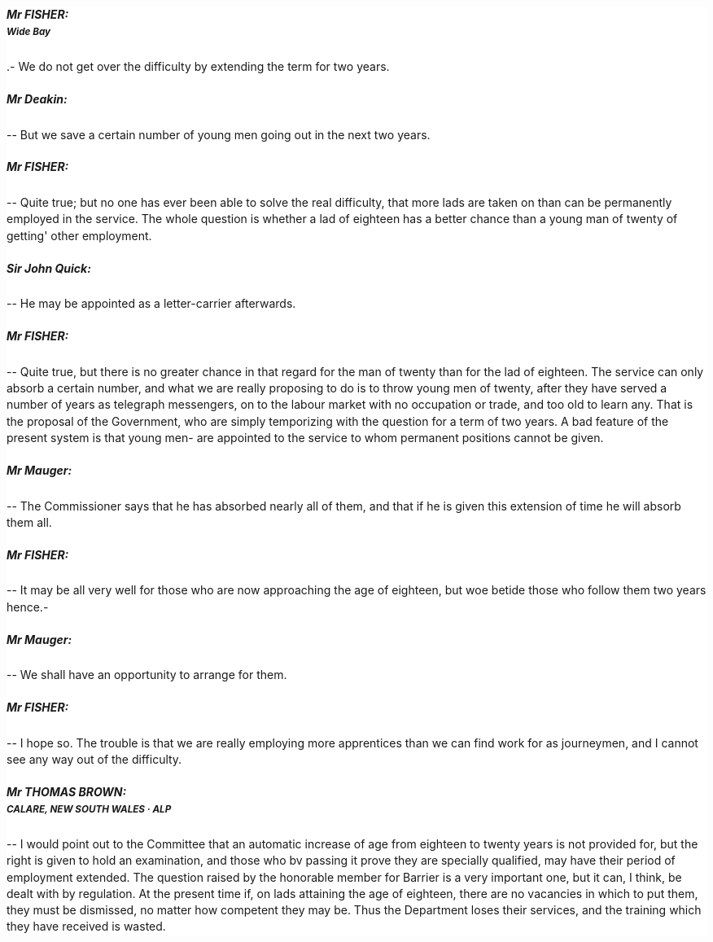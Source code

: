 ##### Mr FISHER:<br><small class="text-muted">Wide Bay</small>

.- We do not get over the difficulty by extending the term for two years. 

##### Mr Deakin:

--  But we save a certain number of young men going out in the next two years. 

##### Mr FISHER:

-- Quite true; but no one has ever been able to solve the real difficulty, that more lads are taken on than can be permanently employed in the service. The whole question is whether a lad of eighteen has a better chance than a young man of twenty of getting' other employment. 

##### Sir John Quick:

--  He may be appointed as a letter-carrier afterwards. 

##### Mr FISHER:

-- Quite true, but there is no greater chance in that regard for the man of twenty than for the lad of eighteen. The service can only absorb a certain number, and what we are really proposing to do is to throw young men of twenty, after they have served a number of years as telegraph messengers, on to the labour market with no occupation or trade, and too old to learn any. That is the proposal of the Government, who are simply temporizing with the question for a term of two years. A bad feature of the present system is that young men- are appointed to the service to whom permanent positions cannot be given. 

##### Mr Mauger:

--  The Commissioner says that he has absorbed nearly all of them, and that if he is given this extension of time he will absorb them all. 

##### Mr FISHER:

-- It may be all very well for those who are now approaching the age of eighteen, but woe betide those who follow them two years hence.- 

##### Mr Mauger:

--  We shall have an opportunity to arrange for them. 

##### Mr FISHER:

-- I hope so. The trouble is that we are really employing more apprentices than we can find work for as journeymen, and I cannot see any way out of the difficulty. 

##### Mr THOMAS BROWN:<br><small class="text-muted">CALARE, NEW SOUTH WALES &middot; ALP</small>

-- I would point out to the Committee that an automatic increase of age from eighteen to twenty years is not provided for, but the right is given to hold an examination, and those who bv passing it prove they are specially qualified, may have their period of employment extended. The question raised by the honorable member for Barrier is a very important one, but it can, I think, be dealt with by regulation. At the present time if, on lads attaining the age of eighteen, there are no vacancies in which to put them, they must be dismissed, no matter how competent they may be. Thus the Department loses their services, and the training which they have received is wasted. 
